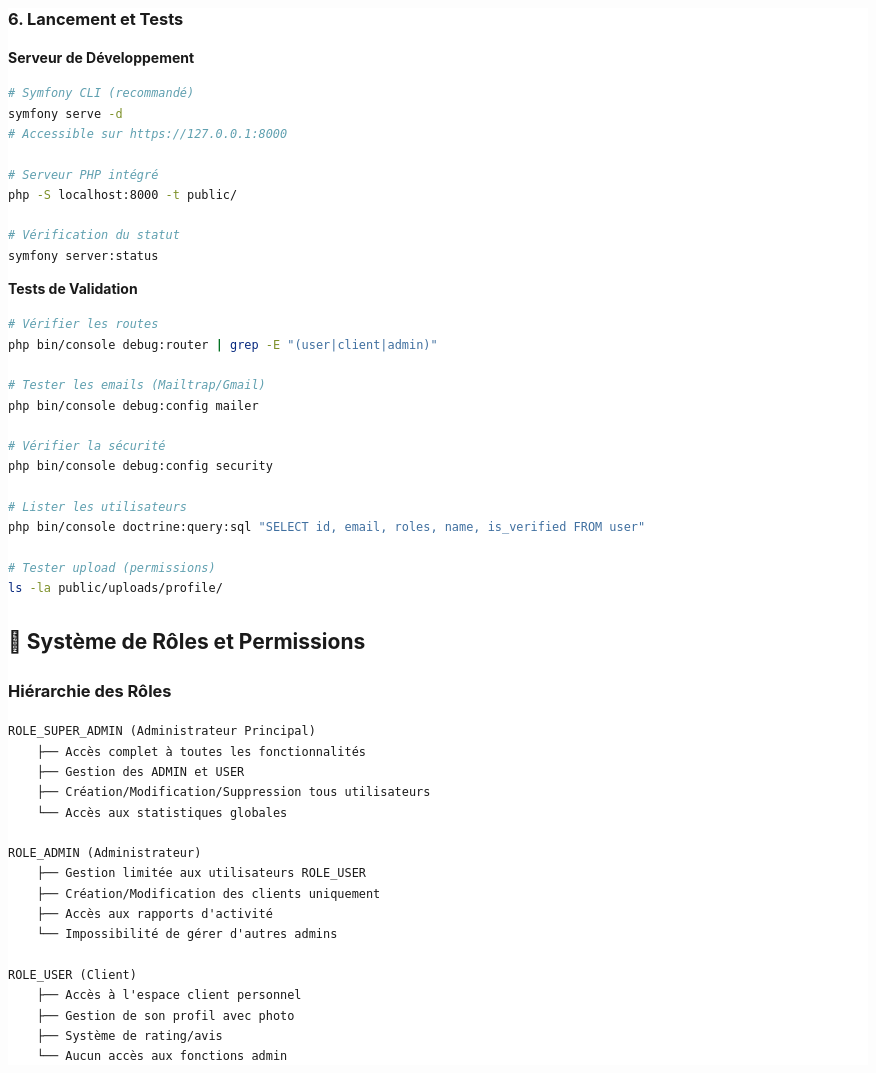 ### 6. Lancement et Tests

**Serveur de Développement**
```bash
# Symfony CLI (recommandé)
symfony serve -d
# Accessible sur https://127.0.0.1:8000

# Serveur PHP intégré
php -S localhost:8000 -t public/

# Vérification du statut
symfony server:status
```

**Tests de Validation**
```bash
# Vérifier les routes
php bin/console debug:router | grep -E "(user|client|admin)"

# Tester les emails (Mailtrap/Gmail)
php bin/console debug:config mailer

# Vérifier la sécurité
php bin/console debug:config security

# Lister les utilisateurs
php bin/console doctrine:query:sql "SELECT id, email, roles, name, is_verified FROM user"

# Tester upload (permissions)
ls -la public/uploads/profile/
```

## 🔐 Système de Rôles et Permissions

### Hiérarchie des Rôles
```
ROLE_SUPER_ADMIN (Administrateur Principal)
    ├── Accès complet à toutes les fonctionnalités
    ├── Gestion des ADMIN et USER
    ├── Création/Modification/Suppression tous utilisateurs
    └── Accès aux statistiques globales
    
ROLE_ADMIN (Administrateur)  
    ├── Gestion limitée aux utilisateurs ROLE_USER
    ├── Création/Modification des clients uniquement
    ├── Accès aux rapports d'activité
    └── Impossibilité de gérer d'autres admins
    
ROLE_USER (Client)
    ├── Accès à l'espace client personnel
    ├── Gestion de son profil avec photo
    ├── Système de rating/avis
    └── Aucun accès aux fonctions admin
```
